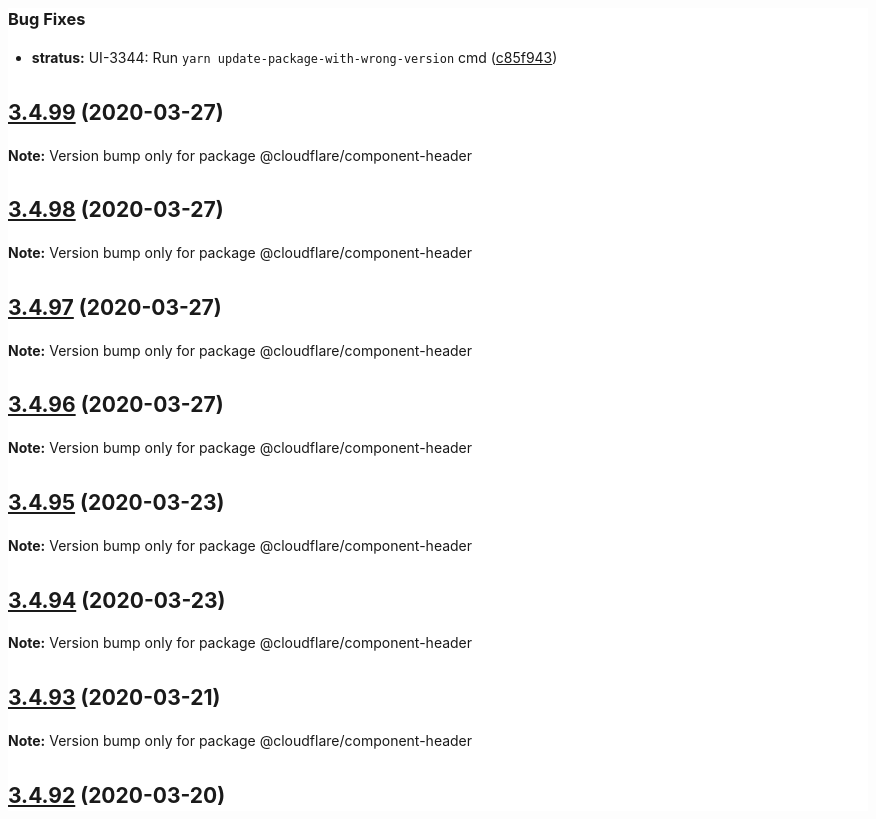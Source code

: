 ### Bug Fixes

- **stratus:** UI-3344: Run `yarn update-package-with-wrong-version` cmd ([c85f943](http://stash.cfops.it:7999/fe/stratus/commits/c85f943))

## [3.4.99](http://stash.cfops.it:7999/fe/stratus/compare/@cloudflare/component-header@3.4.98...@cloudflare/component-header@3.4.99) (2020-03-27)

**Note:** Version bump only for package @cloudflare/component-header

## [3.4.98](http://stash.cfops.it:7999/fe/stratus/compare/@cloudflare/component-header@3.4.97...@cloudflare/component-header@3.4.98) (2020-03-27)

**Note:** Version bump only for package @cloudflare/component-header

## [3.4.97](http://stash.cfops.it:7999/fe/stratus/compare/@cloudflare/component-header@3.4.96...@cloudflare/component-header@3.4.97) (2020-03-27)

**Note:** Version bump only for package @cloudflare/component-header

## [3.4.96](http://stash.cfops.it:7999/fe/stratus/compare/@cloudflare/component-header@3.4.95...@cloudflare/component-header@3.4.96) (2020-03-27)

**Note:** Version bump only for package @cloudflare/component-header

## [3.4.95](http://stash.cfops.it:7999/fe/stratus/compare/@cloudflare/component-header@3.4.94...@cloudflare/component-header@3.4.95) (2020-03-23)

**Note:** Version bump only for package @cloudflare/component-header

## [3.4.94](http://stash.cfops.it:7999/fe/stratus/compare/@cloudflare/component-header@3.4.93...@cloudflare/component-header@3.4.94) (2020-03-23)

**Note:** Version bump only for package @cloudflare/component-header

## [3.4.93](http://stash.cfops.it:7999/fe/stratus/compare/@cloudflare/component-header@3.4.92...@cloudflare/component-header@3.4.93) (2020-03-21)

**Note:** Version bump only for package @cloudflare/component-header

## [3.4.92](http://stash.cfops.it:7999/fe/stratus/compare/@cloudflare/component-header@3.4.91...@cloudflare/component-header@3.4.92) (2020-03-20)
